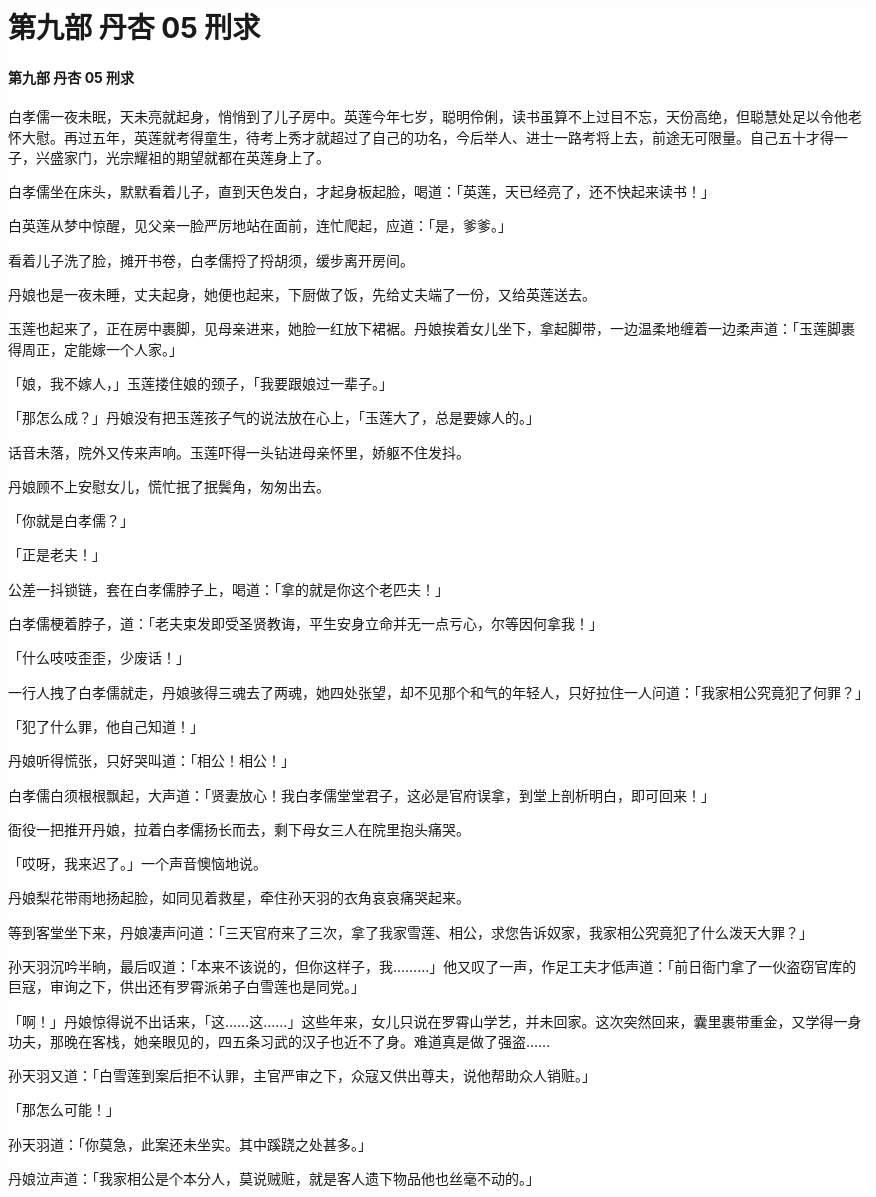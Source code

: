 # 第九部 丹杏 05 刑求

#### 第九部 丹杏 05 刑求

白孝儒一夜未眠，天未亮就起身，悄悄到了儿子房中。英莲今年七岁，聪明伶俐，读书虽算不上过目不忘，天份高绝，但聪慧处足以令他老怀大慰。再过五年，英莲就考得童生，待考上秀才就超过了自己的功名，今后举人、进士一路考将上去，前途无可限量。自己五十才得一子，兴盛家门，光宗耀祖的期望就都在英莲身上了。

白孝儒坐在床头，默默看着儿子，直到天色发白，才起身板起脸，喝道：「英莲，天已经亮了，还不快起来读书！」

白英莲从梦中惊醒，见父亲一脸严厉地站在面前，连忙爬起，应道：「是，爹爹。」

看着儿子洗了脸，摊开书卷，白孝儒捋了捋胡须，缓步离开房间。

丹娘也是一夜未睡，丈夫起身，她便也起来，下厨做了饭，先给丈夫端了一份，又给英莲送去。

玉莲也起来了，正在房中裹脚，见母亲进来，她脸一红放下裙裾。丹娘挨着女儿坐下，拿起脚带，一边温柔地缠着一边柔声道：「玉莲脚裹得周正，定能嫁一个人家。」

「娘，我不嫁人，」玉莲搂住娘的颈子，「我要跟娘过一辈子。」

「那怎么成？」丹娘没有把玉莲孩子气的说法放在心上，「玉莲大了，总是要嫁人的。」

话音未落，院外又传来声响。玉莲吓得一头钻进母亲怀里，娇躯不住发抖。

丹娘顾不上安慰女儿，慌忙抿了抿鬓角，匆匆出去。

「你就是白孝儒？」

「正是老夫！」

公差一抖锁链，套在白孝儒脖子上，喝道：「拿的就是你这个老匹夫！」

白孝儒梗着脖子，道：「老夫束发即受圣贤教诲，平生安身立命并无一点亏心，尔等因何拿我！」

「什么吱吱歪歪，少废话！」

一行人拽了白孝儒就走，丹娘骇得三魂去了两魂，她四处张望，却不见那个和气的年轻人，只好拉住一人问道：「我家相公究竟犯了何罪？」

「犯了什么罪，他自己知道！」

丹娘听得慌张，只好哭叫道：「相公！相公！」

白孝儒白须根根飘起，大声道：「贤妻放心！我白孝儒堂堂君子，这必是官府误拿，到堂上剖析明白，即可回来！」

衙役一把推开丹娘，拉着白孝儒扬长而去，剩下母女三人在院里抱头痛哭。

「哎呀，我来迟了。」一个声音懊恼地说。

丹娘梨花带雨地扬起脸，如同见着救星，牵住孙天羽的衣角哀哀痛哭起来。

等到客堂坐下来，丹娘凄声问道：「三天官府来了三次，拿了我家雪莲、相公，求您告诉奴家，我家相公究竟犯了什么泼天大罪？」

孙天羽沉吟半晌，最后叹道：「本来不该说的，但你这样子，我………」他又叹了一声，作足工夫才低声道：「前日衙门拿了一伙盗窃官库的巨寇，审询之下，供出还有罗霄派弟子白雪莲也是同党。」

「啊！」丹娘惊得说不出话来，「这……这……」这些年来，女儿只说在罗霄山学艺，并未回家。这次突然回来，囊里裹带重金，又学得一身功夫，那晚在客栈，她亲眼见的，四五条习武的汉子也近不了身。难道真是做了强盗……

孙天羽又道：「白雪莲到案后拒不认罪，主官严审之下，众寇又供出尊夫，说他帮助众人销赃。」

「那怎么可能！」

孙天羽道：「你莫急，此案还未坐实。其中蹊跷之处甚多。」

丹娘泣声道：「我家相公是个本分人，莫说贼赃，就是客人遗下物品他也丝毫不动的。」
